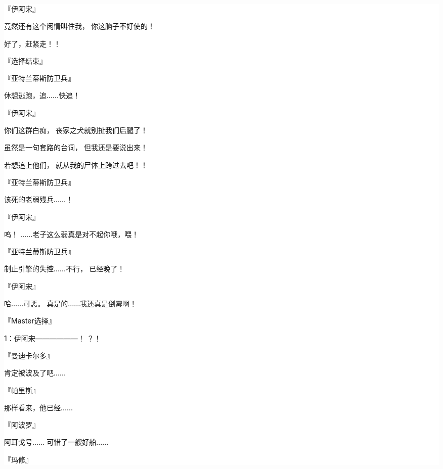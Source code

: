 『伊阿宋』

竟然还有这个闲情叫住我，
你这脑子不好使的！

好了，赶紧走！！

『选择结束』

『亚特兰蒂斯防卫兵』

休想逃跑，追……快追！

『伊阿宋』

你们这群白痴，
丧家之犬就别扯我们后腿了！

虽然是一句套路的台词，
但我还是要说出来！

若想追上他们，
就从我的尸体上跨过去吧！！

『亚特兰蒂斯防卫兵』

该死的老弱残兵……！

『伊阿宋』

呜！
……老子这么弱真是对不起你哦，喂！

『亚特兰蒂斯防卫兵』

制止引擎的失控……不行，
已经晚了！

『伊阿宋』

哈……可恶。
真是的……我还真是倒霉啊！

『Master选择』

1：伊阿宋——————！
？！

『曼迪卡尔多』

肯定被波及了吧……

『帕里斯』

那样看来，他已经……

『阿波罗』

阿耳戈号……
可惜了一艘好船……

『玛修』
